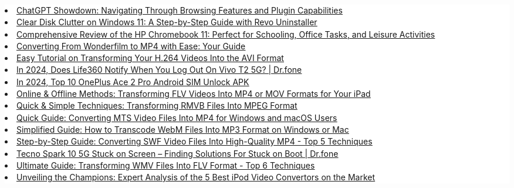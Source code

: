 <li><a href="https://tech-hub.techidaily.com/chatgpt-showdown-navigating-through-browsing-features-and-plugin-capabilities/"><u>ChatGPT Showdown: Navigating Through Browsing Features and Plugin Capabilities</u></a></li>
<li><a href="https://win-forum.techidaily.com/clear-disk-clutter-on-windows-11-a-step-by-step-guide-with-revo-uninstaller/"><u>Clear Disk Clutter on Windows 11: A Step-by-Step Guide with Revo Uninstaller</u></a></li>
<li><a href="https://buynow-tips.techidaily.com/comprehensive-review-of-the-hp-chromebook-11-perfect-for-schooling-office-tasks-and-leisure-activities/"><u>Comprehensive Review of the HP Chromebook 11: Perfect for Schooling, Office Tasks, and Leisure Activities</u></a></li>
<li><a href="https://media-tips.techidaily.com/converting-from-wonderfilm-to-mp4-with-ease-your-guide/"><u>Converting From Wonderfilm to MP4 with Ease: Your Guide</u></a></li>
<li><a href="https://media-tips.techidaily.com/easy-tutorial-on-transforming-your-h264-videos-into-the-avi-format/"><u>Easy Tutorial on Transforming Your H.264 Videos Into the AVI Format</u></a></li>
<li><a href="https://review-topics.techidaily.com/in-2024-does-life360-notify-when-you-log-out-on-vivo-t2-5g-drfone-by-drfone-virtual-android/"><u>In 2024, Does Life360 Notify When You Log Out On Vivo T2 5G? | Dr.fone</u></a></li>
<li><a href="https://sim-unlock.techidaily.com/in-2024-top-10-oneplus-ace-2-pro-android-sim-unlock-apk-by-drfone-android/"><u>In 2024, Top 10 OnePlus Ace 2 Pro Android SIM Unlock APK</u></a></li>
<li><a href="https://media-tips.techidaily.com/online-and-offline-methods-transforming-flv-videos-into-mp4-or-mov-formats-for-your-ipad/"><u>Online & Offline Methods: Transforming FLV Videos Into MP4 or MOV Formats for Your iPad</u></a></li>
<li><a href="https://media-tips.techidaily.com/quick-and-simple-techniques-transforming-rmvb-files-into-mpeg-format/"><u>Quick & Simple Techniques: Transforming RMVB Files Into MPEG Format</u></a></li>
<li><a href="https://media-tips.techidaily.com/quick-guide-converting-mts-video-files-into-mp4-for-windows-and-macos-users/"><u>Quick Guide: Converting MTS Video Files Into MP4 for Windows and macOS Users</u></a></li>
<li><a href="https://media-tips.techidaily.com/simplified-guide-how-to-transcode-webm-files-into-mp3-format-on-windows-or-mac/"><u>Simplified Guide: How to Transcode WebM Files Into MP3 Format on Windows or Mac</u></a></li>
<li><a href="https://media-tips.techidaily.com/step-by-step-guide-converting-swf-video-files-into-high-quality-mp4-top-5-techniques/"><u>Step-by-Step Guide: Converting SWF Video Files Into High-Quality MP4 - Top 5 Techniques</u></a></li>
<li><a href="https://howto.techidaily.com/tecno-spark-10-5g-stuck-on-screen-finding-solutions-for-stuck-on-boot-drfone-by-drfone-fix-android-problems-fix-android-problems/"><u>Tecno Spark 10 5G Stuck on Screen – Finding Solutions For Stuck on Boot | Dr.fone</u></a></li>
<li><a href="https://media-tips.techidaily.com/ultimate-guide-transforming-wmv-files-into-flv-format-top-6-techniques/"><u>Ultimate Guide: Transforming WMV Files Into FLV Format - Top 6 Techniques</u></a></li>
<li><a href="https://media-tips.techidaily.com/unveiling-the-champions-expert-analysis-of-the-5-best-ipod-video-convertors-on-the-market/"><u>Unveiling the Champions: Expert Analysis of the 5 Best iPod Video Convertors on the Market</u></a></li>
</ul></div>

